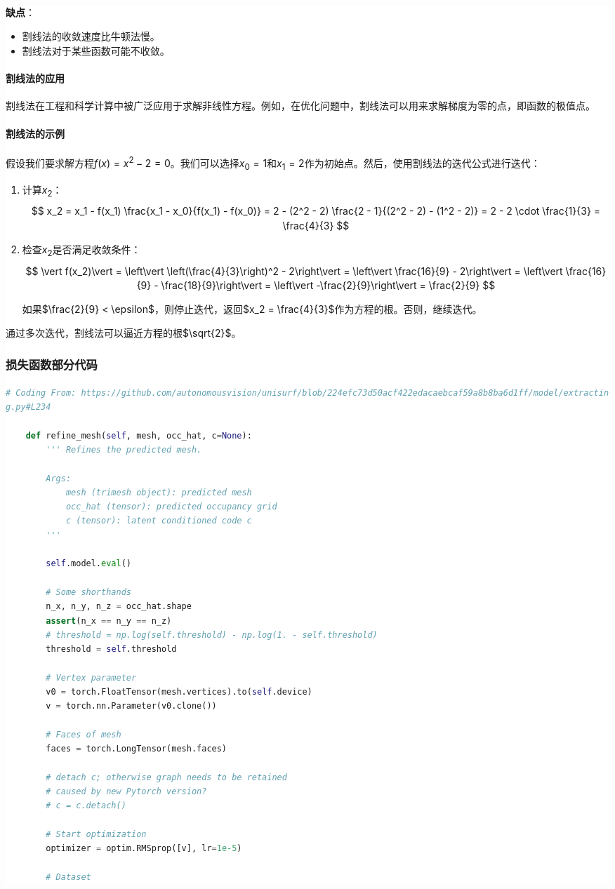 **缺点**：
- 割线法的收敛速度比牛顿法慢。
- 割线法对于某些函数可能不收敛。

#### 割线法的应用

割线法在工程和科学计算中被广泛应用于求解非线性方程。例如，在优化问题中，割线法可以用来求解梯度为零的点，即函数的极值点。

#### 割线法的示例

假设我们要求解方程$f(x) = x^2 - 2 = 0$。我们可以选择$x_0 = 1$和$x_1 = 2$作为初始点。然后，使用割线法的迭代公式进行迭代：

1. 计算$x_2$：
   $$
   x_2 = x_1 - f(x_1) \frac{x_1 - x_0}{f(x_1) - f(x_0)} = 2 - (2^2 - 2) \frac{2 - 1}{(2^2 - 2) - (1^2 - 2)} = 2 - 2 \cdot \frac{1}{3} = \frac{4}{3}
   $$

2. 检查$x_2$是否满足收敛条件：
   $$
   \vert f(x_2)\vert  = \left\vert \left(\frac{4}{3}\right)^2 - 2\right\vert  = \left\vert \frac{16}{9} - 2\right\vert  = \left\vert \frac{16}{9} - \frac{18}{9}\right\vert  = \left\vert -\frac{2}{9}\right\vert  = \frac{2}{9}
   $$

   如果$\frac{2}{9} < \epsilon$，则停止迭代，返回$x_2 = \frac{4}{3}$作为方程的根。否则，继续迭代。

通过多次迭代，割线法可以逼近方程的根$\sqrt{2}$。

### 损失函数部分代码

```python
# Coding From: https://github.com/autonomousvision/unisurf/blob/224efc73d50acf422edacaebcaf59a8b8ba6d1ff/model/extracting.py#L234

    def refine_mesh(self, mesh, occ_hat, c=None):
        ''' Refines the predicted mesh.

        Args:   
            mesh (trimesh object): predicted mesh
            occ_hat (tensor): predicted occupancy grid
            c (tensor): latent conditioned code c
        '''

        self.model.eval()

        # Some shorthands
        n_x, n_y, n_z = occ_hat.shape
        assert(n_x == n_y == n_z)
        # threshold = np.log(self.threshold) - np.log(1. - self.threshold)
        threshold = self.threshold

        # Vertex parameter
        v0 = torch.FloatTensor(mesh.vertices).to(self.device)
        v = torch.nn.Parameter(v0.clone())

        # Faces of mesh
        faces = torch.LongTensor(mesh.faces)

        # detach c; otherwise graph needs to be retained
        # caused by new Pytorch version?
        # c = c.detach()

        # Start optimization
        optimizer = optim.RMSprop([v], lr=1e-5)

        # Dataset
```